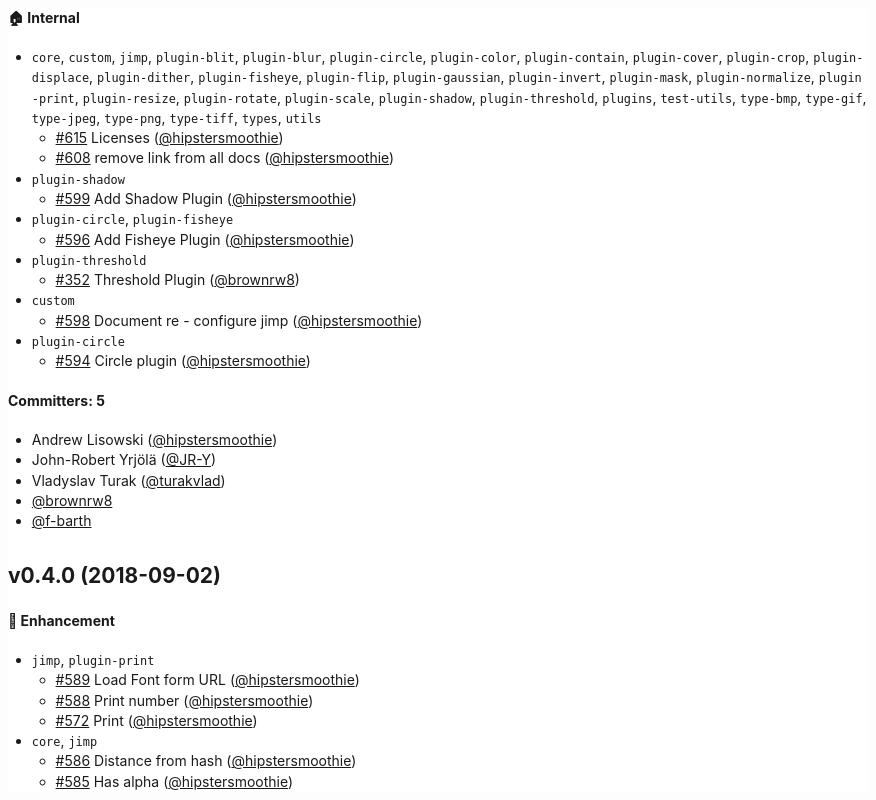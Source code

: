 #### :house: Internal

- `core`, `custom`, `jimp`, `plugin-blit`, `plugin-blur`, `plugin-circle`, `plugin-color`, `plugin-contain`, `plugin-cover`, `plugin-crop`, `plugin-displace`, `plugin-dither`, `plugin-fisheye`, `plugin-flip`, `plugin-gaussian`, `plugin-invert`, `plugin-mask`, `plugin-normalize`, `plugin-print`, `plugin-resize`, `plugin-rotate`, `plugin-scale`, `plugin-shadow`, `plugin-threshold`, `plugins`, `test-utils`, `type-bmp`, `type-gif`, `type-jpeg`, `type-png`, `type-tiff`, `types`, `utils`
  - [#615](https://github.com/oliver-moran/jimp/pull/615) Licenses ([@hipstersmoothie](https://github.com/hipstersmoothie))
  - [#608](https://github.com/oliver-moran/jimp/pull/608) remove link from all docs ([@hipstersmoothie](https://github.com/hipstersmoothie))
- `plugin-shadow`
  - [#599](https://github.com/oliver-moran/jimp/pull/599) Add Shadow Plugin ([@hipstersmoothie](https://github.com/hipstersmoothie))
- `plugin-circle`, `plugin-fisheye`
  - [#596](https://github.com/oliver-moran/jimp/pull/596) Add Fisheye Plugin ([@hipstersmoothie](https://github.com/hipstersmoothie))
- `plugin-threshold`
  - [#352](https://github.com/oliver-moran/jimp/pull/352) Threshold Plugin ([@brownrw8](https://github.com/brownrw8))
- `custom`
  - [#598](https://github.com/oliver-moran/jimp/pull/598) Document re - configure jimp ([@hipstersmoothie](https://github.com/hipstersmoothie))
- `plugin-circle`
  - [#594](https://github.com/oliver-moran/jimp/pull/594) Circle plugin ([@hipstersmoothie](https://github.com/hipstersmoothie))

#### Committers: 5

- Andrew Lisowski ([@hipstersmoothie](https://github.com/hipstersmoothie))
- John-Robert Yrjölä ([@JR-Y](https://github.com/JR-Y))
- Vladyslav Turak ([@turakvlad](https://github.com/turakvlad))
- [@brownrw8](https://github.com/brownrw8)
- [@f-barth](https://github.com/f-barth)

## v0.4.0 (2018-09-02)

#### :rocket: Enhancement

- `jimp`, `plugin-print`
  - [#589](https://github.com/oliver-moran/jimp/pull/589) Load Font form URL ([@hipstersmoothie](https://github.com/hipstersmoothie))
  - [#588](https://github.com/oliver-moran/jimp/pull/588) Print number ([@hipstersmoothie](https://github.com/hipstersmoothie))
  - [#572](https://github.com/oliver-moran/jimp/pull/572) Print ([@hipstersmoothie](https://github.com/hipstersmoothie))
- `core`, `jimp`
  - [#586](https://github.com/oliver-moran/jimp/pull/586) Distance from hash ([@hipstersmoothie](https://github.com/hipstersmoothie))
  - [#585](https://github.com/oliver-moran/jimp/pull/585) Has alpha ([@hipstersmoothie](https://github.com/hipstersmoothie))

